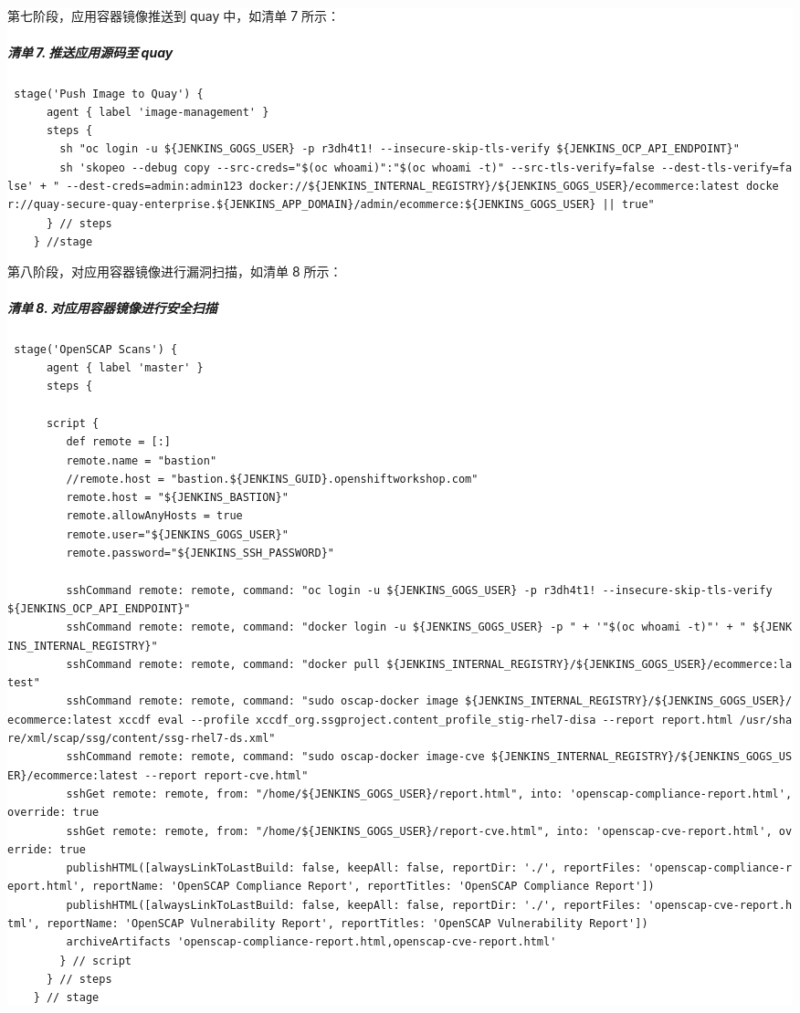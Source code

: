第七阶段，应用容器镜像推送到 quay 中，如清单 7 所示：

##### 清单 7\. 推送应用源码至 quay

```
 stage('Push Image to Quay') {
      agent { label 'image-management' }
      steps {
        sh "oc login -u ${JENKINS_GOGS_USER} -p r3dh4t1! --insecure-skip-tls-verify ${JENKINS_OCP_API_ENDPOINT}"
        sh 'skopeo --debug copy --src-creds="$(oc whoami)":"$(oc whoami -t)" --src-tls-verify=false --dest-tls-verify=false' + " --dest-creds=admin:admin123 docker://${JENKINS_INTERNAL_REGISTRY}/${JENKINS_GOGS_USER}/ecommerce:latest docker://quay-secure-quay-enterprise.${JENKINS_APP_DOMAIN}/admin/ecommerce:${JENKINS_GOGS_USER} || true"
      } // steps
    } //stage 
```

第八阶段，对应用容器镜像进行漏洞扫描，如清单 8 所示：

##### 清单 8\. 对应用容器镜像进行安全扫描

```
 stage('OpenSCAP Scans') {
      agent { label 'master' }
      steps {

      script {
         def remote = [:]
         remote.name = "bastion"
         //remote.host = "bastion.${JENKINS_GUID}.openshiftworkshop.com"
         remote.host = "${JENKINS_BASTION}"
         remote.allowAnyHosts = true
         remote.user="${JENKINS_GOGS_USER}"
         remote.password="${JENKINS_SSH_PASSWORD}"

         sshCommand remote: remote, command: "oc login -u ${JENKINS_GOGS_USER} -p r3dh4t1! --insecure-skip-tls-verify ${JENKINS_OCP_API_ENDPOINT}"
         sshCommand remote: remote, command: "docker login -u ${JENKINS_GOGS_USER} -p " + '"$(oc whoami -t)"' + " ${JENKINS_INTERNAL_REGISTRY}"
         sshCommand remote: remote, command: "docker pull ${JENKINS_INTERNAL_REGISTRY}/${JENKINS_GOGS_USER}/ecommerce:latest"
         sshCommand remote: remote, command: "sudo oscap-docker image ${JENKINS_INTERNAL_REGISTRY}/${JENKINS_GOGS_USER}/ecommerce:latest xccdf eval --profile xccdf_org.ssgproject.content_profile_stig-rhel7-disa --report report.html /usr/share/xml/scap/ssg/content/ssg-rhel7-ds.xml"
         sshCommand remote: remote, command: "sudo oscap-docker image-cve ${JENKINS_INTERNAL_REGISTRY}/${JENKINS_GOGS_USER}/ecommerce:latest --report report-cve.html"
         sshGet remote: remote, from: "/home/${JENKINS_GOGS_USER}/report.html", into: 'openscap-compliance-report.html', override: true
         sshGet remote: remote, from: "/home/${JENKINS_GOGS_USER}/report-cve.html", into: 'openscap-cve-report.html', override: true
         publishHTML([alwaysLinkToLastBuild: false, keepAll: false, reportDir: './', reportFiles: 'openscap-compliance-report.html', reportName: 'OpenSCAP Compliance Report', reportTitles: 'OpenSCAP Compliance Report'])
         publishHTML([alwaysLinkToLastBuild: false, keepAll: false, reportDir: './', reportFiles: 'openscap-cve-report.html', reportName: 'OpenSCAP Vulnerability Report', reportTitles: 'OpenSCAP Vulnerability Report'])
         archiveArtifacts 'openscap-compliance-report.html,openscap-cve-report.html'
        } // script
      } // steps
    } // stage 
```
